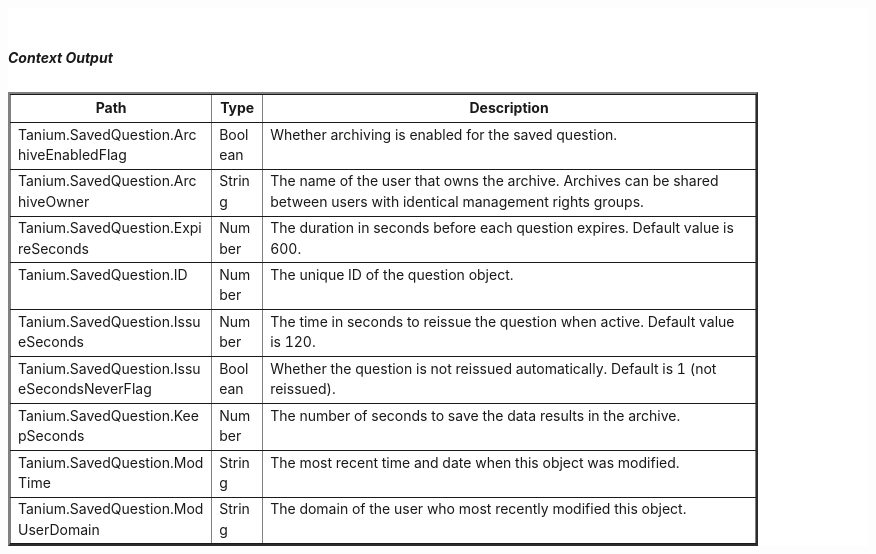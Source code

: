 <p>&nbsp;</p>
<h5>Context Output</h5>
<table style="width:750px" border="2" cellpadding="6">
  <thead>
    <tr>
      <th>
        <strong>Path</strong>
      </th>
      <th>
        <strong>Type</strong>
      </th>
      <th>
        <strong>Description</strong>
      </th>
    </tr>
  </thead>
  <tbody>
    <tr>
      <td>Tanium.SavedQuestion.ArchiveEnabledFlag</td>
      <td>Boolean</td>
      <td>Whether archiving is enabled for the saved question.</td>
    </tr>
    <tr>
      <td>Tanium.SavedQuestion.ArchiveOwner</td>
      <td>String</td>
      <td>The name of the user that owns the archive. Archives can be shared between users with identical management
        rights groups.</td>
    </tr>
    <tr>
      <td>Tanium.SavedQuestion.ExpireSeconds</td>
      <td>Number</td>
      <td>The duration in seconds before each question expires. Default value is 600.</td>
    </tr>
    <tr>
      <td>Tanium.SavedQuestion.ID</td>
      <td>Number</td>
      <td>The unique ID of the question object.</td>
    </tr>
    <tr>
      <td>Tanium.SavedQuestion.IssueSeconds</td>
      <td>Number</td>
      <td>The time in seconds to reissue the question when active. Default value is 120.</td>
    </tr>
    <tr>
      <td>Tanium.SavedQuestion.IssueSecondsNeverFlag</td>
      <td>Boolean</td>
      <td>Whether the question is not reissued automatically. Default is 1 (not reissued).</td>
    </tr>
    <tr>
      <td>Tanium.SavedQuestion.KeepSeconds</td>
      <td>Number</td>
      <td>The number of seconds to save the data results in the archive.</td>
    </tr>
    <tr>
      <td>Tanium.SavedQuestion.ModTime</td>
      <td>String</td>
      <td>The most recent time and date when this object was modified.</td>
    </tr>
    <tr>
      <td>Tanium.SavedQuestion.ModUserDomain</td>
      <td>String</td>
      <td>The domain of the user who most recently modified this object.</td>
    </tr>